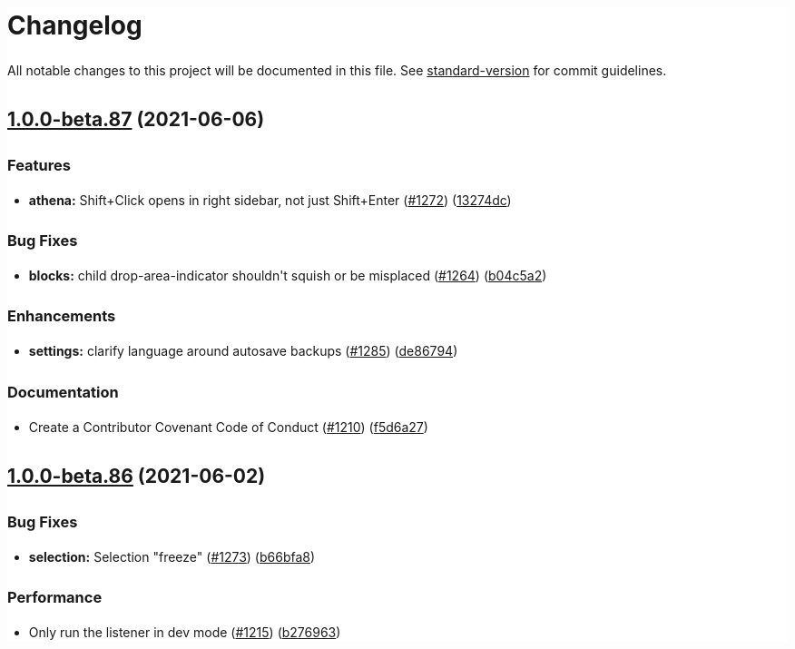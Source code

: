 # Changelog

All notable changes to this project will be documented in this file. See [standard-version](https://github.com/conventional-changelog/standard-version) for commit guidelines.

## [1.0.0-beta.87](https://github.com/athensresearch/athens/compare/v1.0.0-beta.86...v1.0.0-beta.87) (2021-06-06)


### Features

* **athena:** Shift+Click opens in right sidebar, not just Shift+Enter ([#1272](https://github.com/athensresearch/athens/issues/1272)) ([13274dc](https://github.com/athensresearch/athens/commit/13274dc521b7c0e967f75a1b1dd657eab0dcf16c))


### Bug Fixes

* **blocks:** child drop-area-indicator shouldn't squish or be misplaced ([#1264](https://github.com/athensresearch/athens/issues/1264)) ([b04c5a2](https://github.com/athensresearch/athens/commit/b04c5a2eb55438988d697fc1dbf4f6e258966507))


### Enhancements

* **settings:** clarify language around autosave backups ([#1285](https://github.com/athensresearch/athens/issues/1285)) ([de86794](https://github.com/athensresearch/athens/commit/de867941dbd512a56536cd38f4b22b208941f323))


### Documentation

* Create a Contributor Covenant Code of Conduct ([#1210](https://github.com/athensresearch/athens/issues/1210)) ([f5d6a27](https://github.com/athensresearch/athens/commit/f5d6a27eaf692be222e9a264b845854e3654ec54))

## [1.0.0-beta.86](https://github.com/athensresearch/athens/compare/v1.0.0-beta.85...v1.0.0-beta.86) (2021-06-02)


### Bug Fixes

* **selection:** Selection "freeze" ([#1273](https://github.com/athensresearch/athens/issues/1273)) ([b66bfa8](https://github.com/athensresearch/athens/commit/b66bfa84859088940a1d6280f61ced79196162be))


### Performance

* Only run the listener in dev mode ([#1215](https://github.com/athensresearch/athens/issues/1215)) ([b276963](https://github.com/athensresearch/athens/commit/b276963b6096887f68005073bd574619d1623953))
